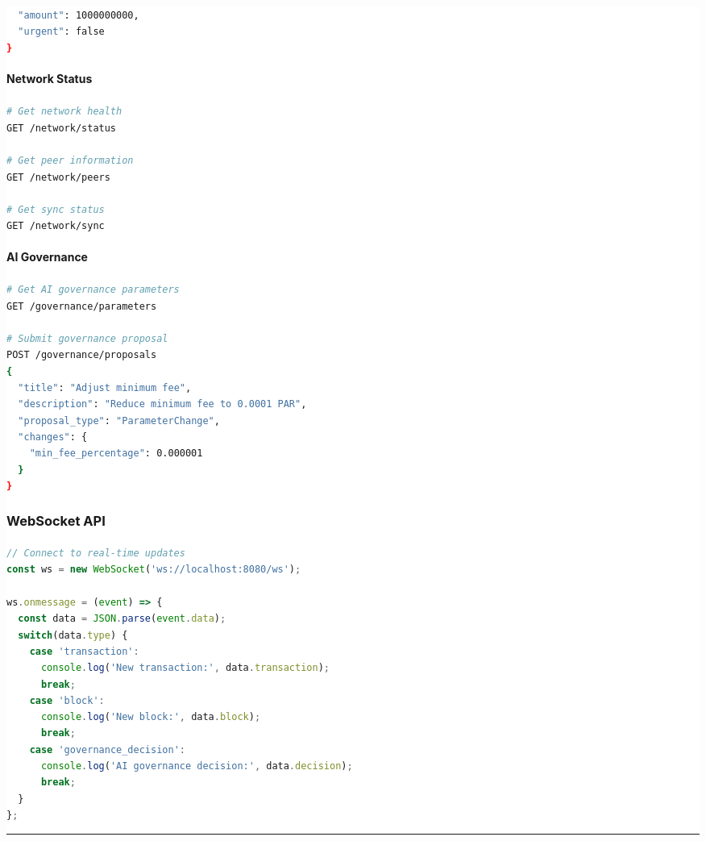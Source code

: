 ```bash
  "amount": 1000000000,
  "urgent": false
}
```

#### Network Status
```bash
# Get network health
GET /network/status

# Get peer information  
GET /network/peers

# Get sync status
GET /network/sync
```

#### AI Governance
```bash
# Get AI governance parameters
GET /governance/parameters

# Submit governance proposal
POST /governance/proposals
{
  "title": "Adjust minimum fee",
  "description": "Reduce minimum fee to 0.0001 PAR",
  "proposal_type": "ParameterChange",
  "changes": {
    "min_fee_percentage": 0.000001
  }
}
```

### WebSocket API

```javascript
// Connect to real-time updates
const ws = new WebSocket('ws://localhost:8080/ws');

ws.onmessage = (event) => {
  const data = JSON.parse(event.data);
  switch(data.type) {
    case 'transaction':
      console.log('New transaction:', data.transaction);
      break;
    case 'block':
      console.log('New block:', data.block);
      break;
    case 'governance_decision':
      console.log('AI governance decision:', data.decision);
      break;
  }
};
```

---